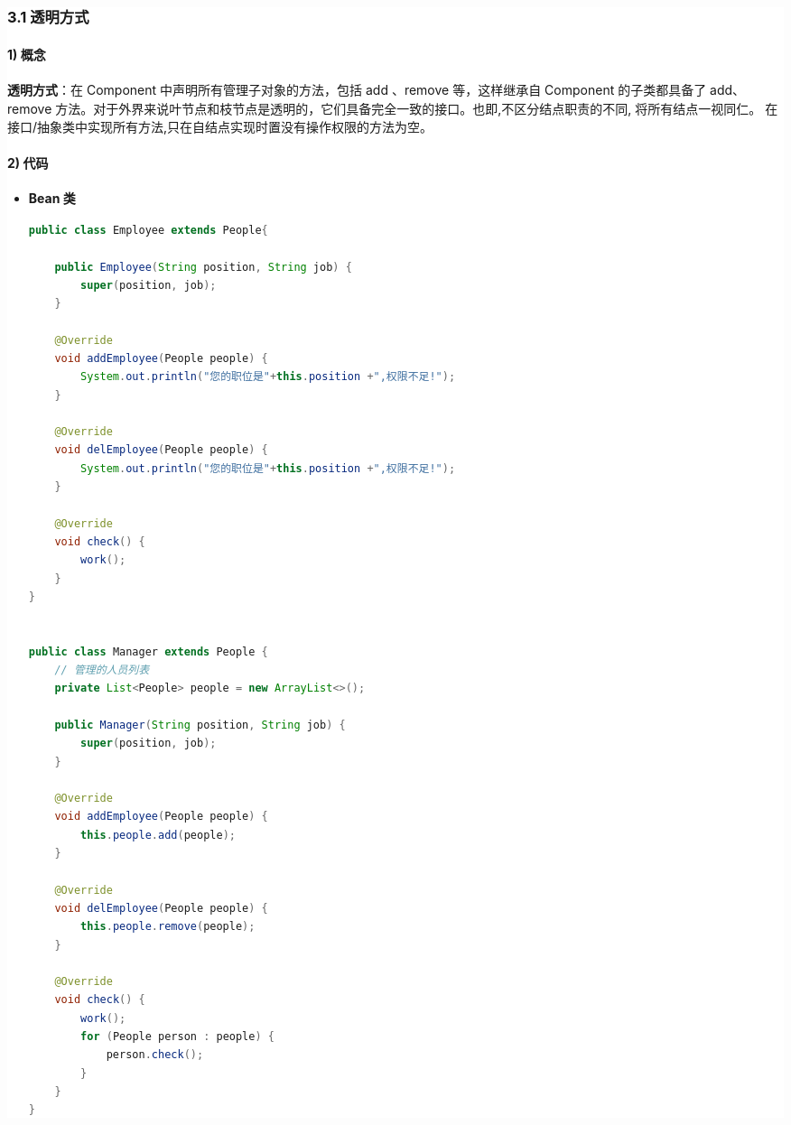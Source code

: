 

### 3.1 透明方式

#### 1) 概念

**透明方式**：在 Component 中声明所有管理子对象的方法，包括 add 、remove 等，这样继承自 Component 的子类都具备了 add、remove 方法。对于外界来说叶节点和枝节点是透明的，它们具备完全一致的接口。也即,不区分结点职责的不同, 将所有结点一视同仁。 在接口/抽象类中实现所有方法,只在自结点实现时置没有操作权限的方法为空。



#### 2) 代码

- **Bean 类**

  ```java
  public class Employee extends People{
  
      public Employee(String position, String job) {
          super(position, job);
      }
  
      @Override
      void addEmployee(People people) {
          System.out.println("您的职位是"+this.position +",权限不足!");
      }
  
      @Override
      void delEmployee(People people) {
          System.out.println("您的职位是"+this.position +",权限不足!");
      }
  
      @Override
      void check() {
          work();
      }
  }
  
  
  public class Manager extends People {
      // 管理的人员列表
      private List<People> people = new ArrayList<>();
  
      public Manager(String position, String job) {
          super(position, job);
      }
  
      @Override
      void addEmployee(People people) {
          this.people.add(people);
      }
  
      @Override
      void delEmployee(People people) {
          this.people.remove(people);
      }
  
      @Override
      void check() {
          work();
          for (People person : people) {
              person.check();
          }
      }
  }
  ```
